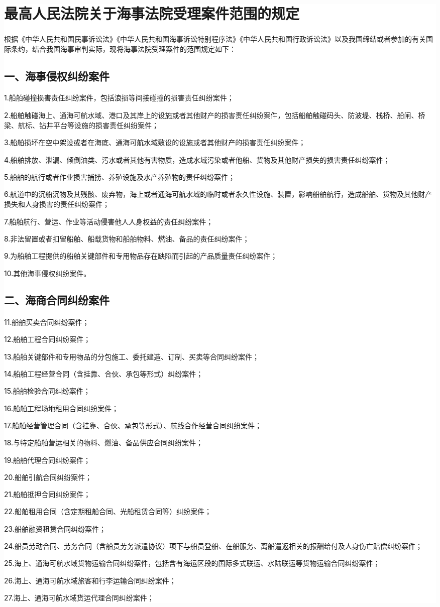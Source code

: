 # 最高人民法院关于海事法院受理案件范围的规定

根据《中华人民共和国民事诉讼法》《中华人民共和国海事诉讼特别程序法》《中华人民共和国行政诉讼法》以及我国缔结或者参加的有关国际条约，结合我国海事审判实际，现将海事法院受理案件的范围规定如下：

## 一、海事侵权纠纷案件

1.船舶碰撞损害责任纠纷案件，包括浪损等间接碰撞的损害责任纠纷案件；

2.船舶触碰海上、通海可航水域、港口及其岸上的设施或者其他财产的损害责任纠纷案件，包括船舶触碰码头、防波堤、栈桥、船闸、桥梁、航标、钻井平台等设施的损害责任纠纷案件；

3.船舶损坏在空中架设或者在海底、通海可航水域敷设的设施或者其他财产的损害责任纠纷案件；

4.船舶排放、泄漏、倾倒油类、污水或者其他有害物质，造成水域污染或者他船、货物及其他财产损失的损害责任纠纷案件；

5.船舶的航行或者作业损害捕捞、养殖设施及水产养殖物的责任纠纷案件；

6.航道中的沉船沉物及其残骸、废弃物，海上或者通海可航水域的临时或者永久性设施、装置，影响船舶航行，造成船舶、货物及其他财产损失和人身损害的责任纠纷案件；

7.船舶航行、营运、作业等活动侵害他人人身权益的责任纠纷案件；

8.非法留置或者扣留船舶、船载货物和船舶物料、燃油、备品的责任纠纷案件；

9.为船舶工程提供的船舶关键部件和专用物品存在缺陷而引起的产品质量责任纠纷案件；

10.其他海事侵权纠纷案件。

## 二、海商合同纠纷案件

11.船舶买卖合同纠纷案件；

12.船舶工程合同纠纷案件；

13.船舶关键部件和专用物品的分包施工、委托建造、订制、买卖等合同纠纷案件；

14.船舶工程经营合同（含挂靠、合伙、承包等形式）纠纷案件；

15.船舶检验合同纠纷案件；

16.船舶工程场地租用合同纠纷案件；

17.船舶经营管理合同（含挂靠、合伙、承包等形式）、航线合作经营合同纠纷案件；

18.与特定船舶营运相关的物料、燃油、备品供应合同纠纷案件；

19.船舶代理合同纠纷案件；

20.船舶引航合同纠纷案件；

21.船舶抵押合同纠纷案件；

22.船舶租用合同（含定期租船合同、光船租赁合同等）纠纷案件；

23.船舶融资租赁合同纠纷案件；

24.船员劳动合同、劳务合同（含船员劳务派遣协议）项下与船员登船、在船服务、离船遣返相关的报酬给付及人身伤亡赔偿纠纷案件；

25.海上、通海可航水域货物运输合同纠纷案件，包括含有海运区段的国际多式联运、水陆联运等货物运输合同纠纷案件；

26.海上、通海可航水域旅客和行李运输合同纠纷案件；

27.海上、通海可航水域货运代理合同纠纷案件；
